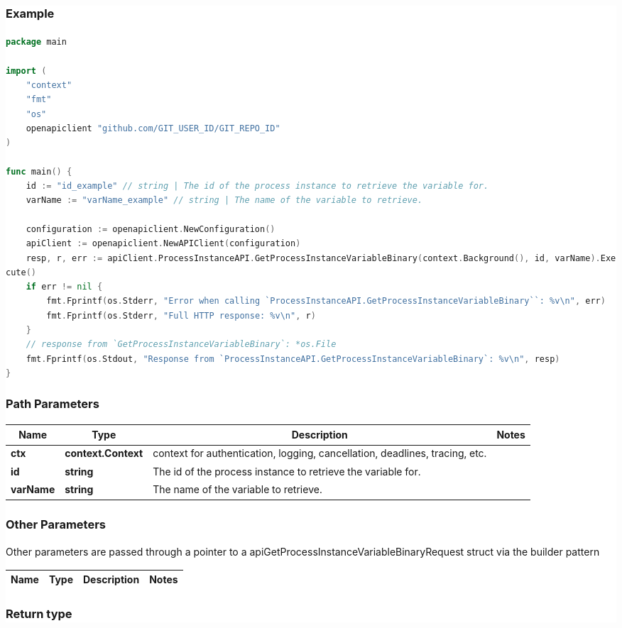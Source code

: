 

### Example

```go
package main

import (
	"context"
	"fmt"
	"os"
	openapiclient "github.com/GIT_USER_ID/GIT_REPO_ID"
)

func main() {
	id := "id_example" // string | The id of the process instance to retrieve the variable for.
	varName := "varName_example" // string | The name of the variable to retrieve.

	configuration := openapiclient.NewConfiguration()
	apiClient := openapiclient.NewAPIClient(configuration)
	resp, r, err := apiClient.ProcessInstanceAPI.GetProcessInstanceVariableBinary(context.Background(), id, varName).Execute()
	if err != nil {
		fmt.Fprintf(os.Stderr, "Error when calling `ProcessInstanceAPI.GetProcessInstanceVariableBinary``: %v\n", err)
		fmt.Fprintf(os.Stderr, "Full HTTP response: %v\n", r)
	}
	// response from `GetProcessInstanceVariableBinary`: *os.File
	fmt.Fprintf(os.Stdout, "Response from `ProcessInstanceAPI.GetProcessInstanceVariableBinary`: %v\n", resp)
}
```

### Path Parameters


Name | Type | Description  | Notes
------------- | ------------- | ------------- | -------------
**ctx** | **context.Context** | context for authentication, logging, cancellation, deadlines, tracing, etc.
**id** | **string** | The id of the process instance to retrieve the variable for. | 
**varName** | **string** | The name of the variable to retrieve. | 

### Other Parameters

Other parameters are passed through a pointer to a apiGetProcessInstanceVariableBinaryRequest struct via the builder pattern


Name | Type | Description  | Notes
------------- | ------------- | ------------- | -------------



### Return type
